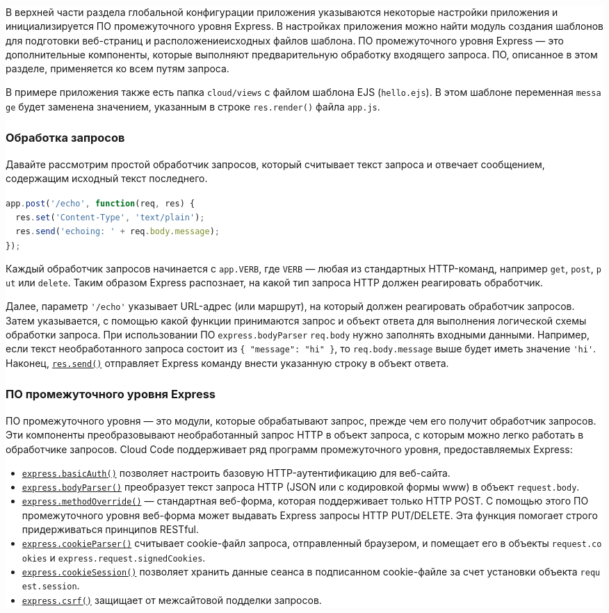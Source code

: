 ```js
```

В верхней части раздела глобальной конфигурации приложения указываются некоторые настройки приложения и инициализируется ПО промежуточного уровня Express.  В настройках приложения можно найти модуль создания шаблонов для подготовки веб-страниц и расположение​ исходных файлов шаблона.  ПО промежуточного уровня Express&nbsp;&mdash; это дополнительные компоненты, которые выполняют предварительную обработку входящего запроса.  ПО, описанное в этом разделе, применяется ко всем путям запроса.

В примере приложения также есть папка `cloud/views` с файлом шаблона EJS (`hello.ejs`). В этом шаблоне переменная `message` будет заменена значением, указанным в строке `res.render()` файла `app.js`.

### Обработка запросов

Давайте рассмотрим простой обработчик запросов, который считывает текст запроса и отвечает сообщением, содержащим исходный текст последнего.

```js
app.post('/echo', function(req, res) {
  res.set('Content-Type', 'text/plain');
  res.send('echoing: ' + req.body.message);
});
```

Каждый обработчик запросов начинается с `app.VERB`, где `VERB`&nbsp;&mdash; любая из стандартных HTTP-команд, например `get`, `post`, `put` или `delete`. Таким образом Express распознает, на какой тип запроса HTTP должен реагировать обработчик.

Далее, параметр `'/echo'` указывает URL-адрес (или маршрут), на который должен реагировать обработчик запросов.  Затем указывается, с помощью какой функции принимаются запрос и объект ответа для выполнения логической схемы обработки запроса. При использовании ПО `express.bodyParser` `req.body` нужно заполнять входными данными. Например, если текст необработанного запроса состоит из `{ "message": "hi" }`, то `req.body.message` выше будет иметь значение `'hi'`.  Наконец, [`res.send()`](/docs/js/api/symbols/express.Response.html#send) отправляет Express команду внести указанную строку в объект ответа.

### ПО промежуточного уровня Express

ПО промежуточного уровня&nbsp;&mdash; это модули, которые обрабатывают запрос, прежде чем его получит обработчик запросов.  Эти компоненты преобразовывают необработанный запрос HTTP в объект запроса, с которым можно легко работать в обработчике запросов. Cloud Code поддерживает ряд программ промежуточного уровня, предоставляемых Express:

*   [`express.basicAuth()`](http://expressjs.com/en/3x/api.html#basicAuth) позволяет настроить базовую HTTP-аутентификацию для веб-сайта.
*   [`express.bodyParser()`](http://expressjs.com/en/3x/api.html#bodyParser) преобразует текст запроса HTTP (JSON или с кодировкой формы www) в объект `request.body`.
*   [`express.methodOverride()`](http://expressjs.com/en/3x/api.html#methodOverride)&nbsp;&mdash; стандартная веб-форма, которая поддерживает только HTTP POST.  С помощью этого ПО промежуточного уровня веб-форма может выдавать Express запросы HTTP PUT/DELETE.  Эта функция помогает строго придерживаться принципов RESTful.
*   [`express.cookieParser()`](http://expressjs.com/en/3x/api.html#cookieParser) считывает cookie-файл запроса, отправленный браузером, и помещает его в объекты `request.cookies` и `express.request.signedCookies`.
*   [`express.cookieSession()`](http://expressjs.com/en/3x/api.html#cookieSession) позволяет хранить данные сеанса в подписанном cookie-файле за счет установки объекта `request.session`.
*   [`express.csrf()`](http://expressjs.com/en/3x/api.html#csrf) защищает от межсайтовой подделки запросов.
